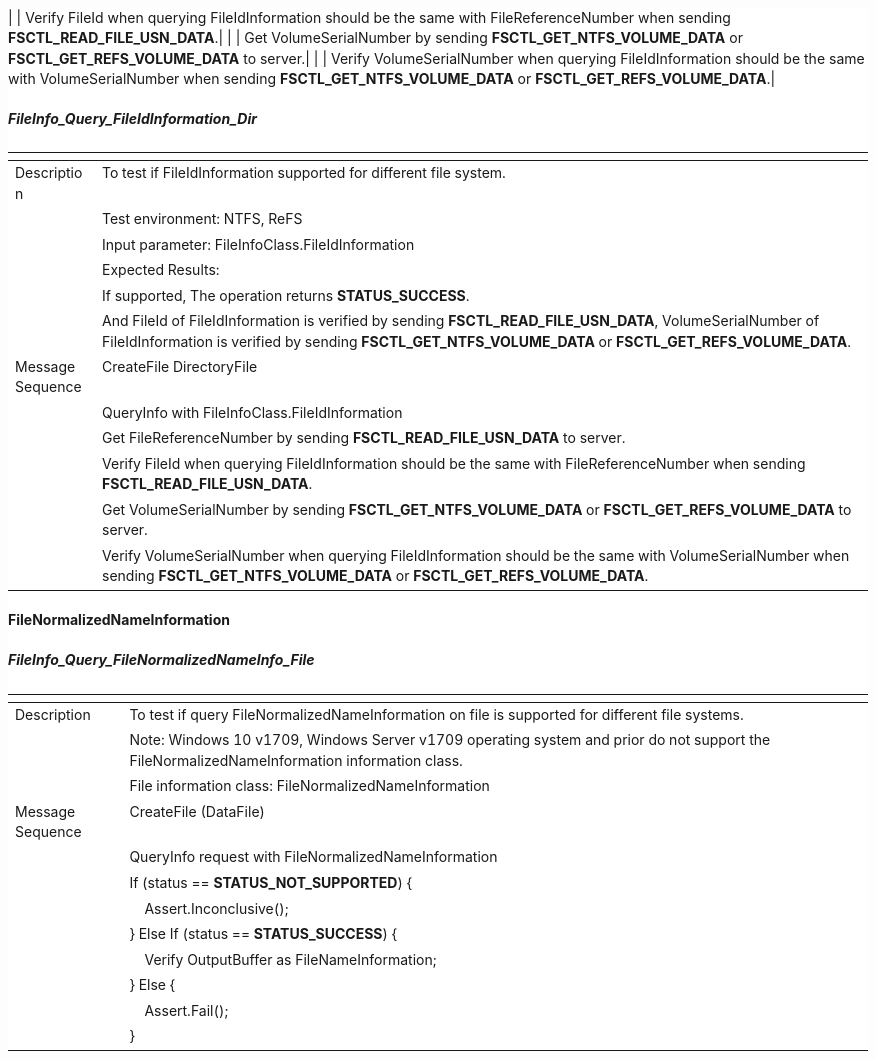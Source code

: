 | | Verify FileId when querying FileIdInformation should be the same with FileReferenceNumber when sending **FSCTL_READ_FILE_USN_DATA**.|
| | Get VolumeSerialNumber by sending **FSCTL_GET_NTFS_VOLUME_DATA** or **FSCTL_GET_REFS_VOLUME_DATA** to server.|
| | Verify VolumeSerialNumber when querying FileIdInformation should be the same with VolumeSerialNumber when sending **FSCTL_GET_NTFS_VOLUME_DATA** or **FSCTL_GET_REFS_VOLUME_DATA**.|

##### <a name="FileInfo_Query_FileIdInformation_Dir">FileInfo_Query_FileIdInformation_Dir

| &#32;| &#32; |
| -------------| ------------- |
| Description| To test if FileIdInformation supported for different file system.|
| | Test environment: NTFS, ReFS|
| | Input parameter: FileInfoClass.FileIdInformation|
| | Expected Results:|
| | If supported, The operation returns **STATUS_SUCCESS**.|
| | And FileId of FileIdInformation is verified by sending **FSCTL_READ_FILE_USN_DATA**, VolumeSerialNumber of FileIdInformation is verified by sending **FSCTL_GET_NTFS_VOLUME_DATA** or **FSCTL_GET_REFS_VOLUME_DATA**. |
| Message Sequence| CreateFile DirectoryFile|
| | QueryInfo with FileInfoClass.FileIdInformation|
| | Get FileReferenceNumber by sending **FSCTL_READ_FILE_USN_DATA** to server.|
| | Verify FileId when querying FileIdInformation should be the same with FileReferenceNumber when sending **FSCTL_READ_FILE_USN_DATA**.|
| | Get VolumeSerialNumber by sending **FSCTL_GET_NTFS_VOLUME_DATA** or **FSCTL_GET_REFS_VOLUME_DATA** to server.|
| | Verify VolumeSerialNumber when querying FileIdInformation should be the same with VolumeSerialNumber when sending **FSCTL_GET_NTFS_VOLUME_DATA** or **FSCTL_GET_REFS_VOLUME_DATA**.|

#### <a name="FileNormalizedNameInformation"/>FileNormalizedNameInformation

##### <a name="FileInfo_Query_FileNormalizedNameInfo_File"/>FileInfo_Query_FileNormalizedNameInfo_File

| &#32;| &#32; |
| -------------| ------------- |
| Description| To test if query FileNormalizedNameInformation on file is supported for different file systems.|
| | Note: Windows 10 v1709, Windows Server v1709 operating system and prior do not support the FileNormalizedNameInformation information class.|
| | File information class: FileNormalizedNameInformation|
| Message Sequence| CreateFile (DataFile)|
| | QueryInfo request with FileNormalizedNameInformation|
| | If (status == **STATUS_NOT_SUPPORTED**) {|
| | &nbsp;&nbsp;&nbsp;&nbsp;Assert.Inconclusive();|
| | } Else If (status == **STATUS_SUCCESS**) {|
| | &nbsp;&nbsp;&nbsp;&nbsp;Verify OutputBuffer as FileNameInformation;|
| | } Else {|
| | &nbsp;&nbsp;&nbsp;&nbsp;Assert.Fail();|
| | }|
